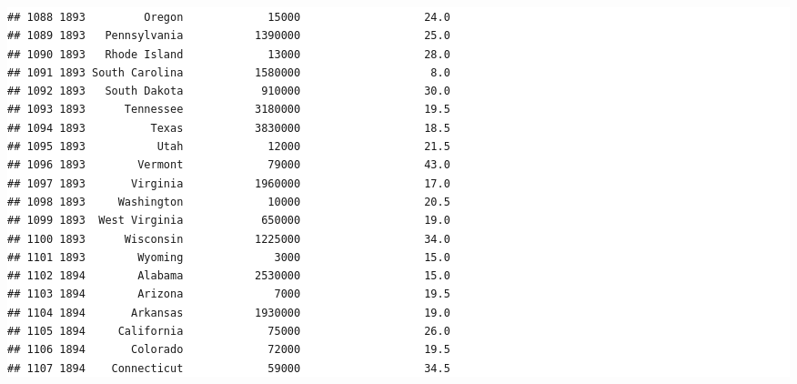     ## 1088 1893         Oregon             15000                   24.0
    ## 1089 1893   Pennsylvania           1390000                   25.0
    ## 1090 1893   Rhode Island             13000                   28.0
    ## 1091 1893 South Carolina           1580000                    8.0
    ## 1092 1893   South Dakota            910000                   30.0
    ## 1093 1893      Tennessee           3180000                   19.5
    ## 1094 1893          Texas           3830000                   18.5
    ## 1095 1893           Utah             12000                   21.5
    ## 1096 1893        Vermont             79000                   43.0
    ## 1097 1893       Virginia           1960000                   17.0
    ## 1098 1893     Washington             10000                   20.5
    ## 1099 1893  West Virginia            650000                   19.0
    ## 1100 1893      Wisconsin           1225000                   34.0
    ## 1101 1893        Wyoming              3000                   15.0
    ## 1102 1894        Alabama           2530000                   15.0
    ## 1103 1894        Arizona              7000                   19.5
    ## 1104 1894       Arkansas           1930000                   19.0
    ## 1105 1894     California             75000                   26.0
    ## 1106 1894       Colorado             72000                   19.5
    ## 1107 1894    Connecticut             59000                   34.5